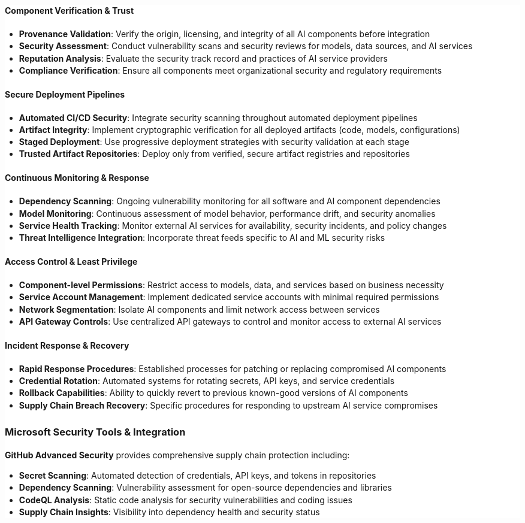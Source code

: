#### **Component Verification & Trust**
- **Provenance Validation**: Verify the origin, licensing, and integrity of all AI components before integration
- **Security Assessment**: Conduct vulnerability scans and security reviews for models, data sources, and AI services
- **Reputation Analysis**: Evaluate the security track record and practices of AI service providers
- **Compliance Verification**: Ensure all components meet organizational security and regulatory requirements

#### **Secure Deployment Pipelines**  
- **Automated CI/CD Security**: Integrate security scanning throughout automated deployment pipelines
- **Artifact Integrity**: Implement cryptographic verification for all deployed artifacts (code, models, configurations)
- **Staged Deployment**: Use progressive deployment strategies with security validation at each stage
- **Trusted Artifact Repositories**: Deploy only from verified, secure artifact registries and repositories

#### **Continuous Monitoring & Response**
- **Dependency Scanning**: Ongoing vulnerability monitoring for all software and AI component dependencies
- **Model Monitoring**: Continuous assessment of model behavior, performance drift, and security anomalies
- **Service Health Tracking**: Monitor external AI services for availability, security incidents, and policy changes
- **Threat Intelligence Integration**: Incorporate threat feeds specific to AI and ML security risks

#### **Access Control & Least Privilege**
- **Component-level Permissions**: Restrict access to models, data, and services based on business necessity
- **Service Account Management**: Implement dedicated service accounts with minimal required permissions
- **Network Segmentation**: Isolate AI components and limit network access between services
- **API Gateway Controls**: Use centralized API gateways to control and monitor access to external AI services

#### **Incident Response & Recovery**
- **Rapid Response Procedures**: Established processes for patching or replacing compromised AI components
- **Credential Rotation**: Automated systems for rotating secrets, API keys, and service credentials
- **Rollback Capabilities**: Ability to quickly revert to previous known-good versions of AI components
- **Supply Chain Breach Recovery**: Specific procedures for responding to upstream AI service compromises

### Microsoft Security Tools & Integration

**GitHub Advanced Security** provides comprehensive supply chain protection including:
- **Secret Scanning**: Automated detection of credentials, API keys, and tokens in repositories
- **Dependency Scanning**: Vulnerability assessment for open-source dependencies and libraries
- **CodeQL Analysis**: Static code analysis for security vulnerabilities and coding issues
- **Supply Chain Insights**: Visibility into dependency health and security status
